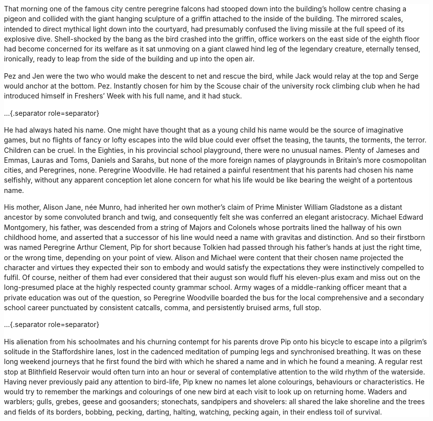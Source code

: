 That morning one of the famous city centre peregrine falcons had stooped down into the building’s hollow centre chasing a pigeon and collided with the giant hanging sculpture of a griffin attached to the inside of the building. The mirrored scales, intended to direct mythical light down into the courtyard, had presumably confused the living missile at the full speed of its explosive dive. Shell-shocked by the bang as the bird crashed into the griffin, office workers on the east side of the eighth floor had become concerned for its welfare as it sat unmoving on a giant clawed hind leg of the legendary creature, eternally tensed, ironically, ready to leap from the side of the building and up into the open air.

Pez and Jen were the two who would make the descent to net and rescue the bird, while Jack would relay at the top and Serge would anchor at the bottom. Pez. Instantly chosen for him by the Scouse chair of the university rock climbing club when he had introduced himself in Freshers’ Week with his full name, and it had stuck.

…{.separator role=separator}

He had always hated his name. One might have thought that as a young child his name would be the source of imaginative games, but no flights of fancy or lofty escapes into the wild blue could ever offset the teasing, the taunts, the torments, the terror. Children can be cruel. In the Eighties, in his provincial school playground, there were no unusual names. Plenty of Jameses and Emmas, Lauras and Toms, Daniels and Sarahs, but none of the more foreign names of playgrounds in Britain’s more cosmopolitan cities, and Peregrines, none. Peregrine Woodville. He had retained a painful resentment that his parents had chosen his name selfishly, without any apparent conception let alone concern for what his life would be like bearing the weight of a portentous name.

His mother, Alison Jane, née Munro, had inherited her own mother’s claim of Prime Minister William Gladstone as a distant ancestor by some convoluted branch and twig, and consequently felt she was conferred an elegant aristocracy. Michael Edward Montgomery, his father, was descended from a string of Majors and Colonels whose portraits lined the hallway of his own childhood home, and asserted that a successor of his line would need a name with gravitas and distinction. And so their firstborn was named Peregrine Arthur Clement, Pip for short because Tolkien had passed through his father’s hands at just the right time, or the wrong time, depending on your point of view. Alison and Michael were content that their chosen name projected the character and virtues they expected their son to embody and would satisfy the expectations they were instinctively compelled to fulfil. Of course, neither of them had ever considered that their august son would fluff his eleven-plus exam and miss out on the long-presumed place at the highly respected county grammar school. Army wages of a middle-ranking officer meant that a private education was out of the question, so Peregrine Woodville boarded the bus for the local comprehensive and a secondary school career punctuated by consistent catcalls, comma, and persistently bruised arms, full stop.

…{.separator role=separator}

His alienation from his schoolmates and his churning contempt for his parents drove Pip onto his bicycle to escape into a pilgrim’s solitude in the Staffordshire lanes, lost in the cadenced meditation of pumping legs and synchronised breathing. It was on these long weekend journeys that he first found the bird with which he shared a name and in which he found a meaning. A regular rest stop at Blithfield Reservoir would often turn into an hour or several of contemplative attention to the wild rhythm of the waterside. Having never previously paid any attention to bird-life, Pip knew no names let alone colourings, behaviours or characteristics. He would try to remember the markings and colourings of one new bird at each visit to look up on returning home. Waders and warblers; gulls, grebes, geese and goosanders; stonechats, sandpipers and shovelers: all shared the lake shoreline and the trees and fields of its borders, bobbing, pecking, darting, halting, watching, pecking again, in their endless toil of survival.

